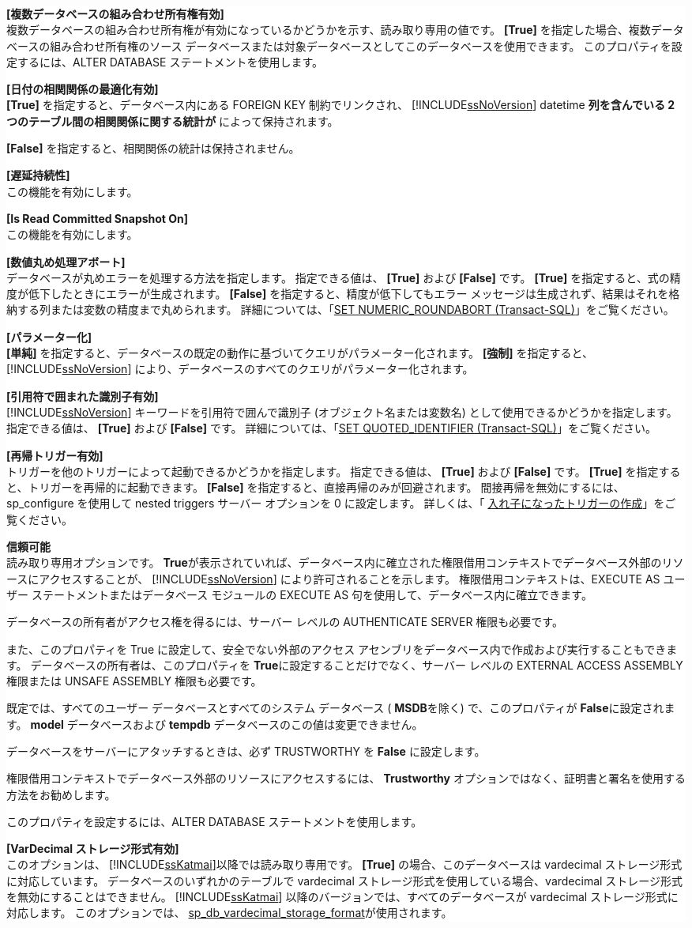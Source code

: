  **[複数データベースの組み合わせ所有権有効]**  
 複数データベースの組み合わせ所有権が有効になっているかどうかを示す、読み取り専用の値です。 **[True]** を指定した場合、複数データベースの組み合わせ所有権のソース データベースまたは対象データベースとしてこのデータベースを使用できます。 このプロパティを設定するには、ALTER DATABASE ステートメントを使用します。  
  
 **[日付の相関関係の最適化有効]**  
 **[True]** を指定すると、データベース内にある FOREIGN KEY 制約でリンクされ、 [!INCLUDE[ssNoVersion](../../includes/ssnoversion-md.md)] datetime **列を含んでいる 2 つのテーブル間の相関関係に関する統計が** によって保持されます。  
  
 **[False]** を指定すると、相関関係の統計は保持されません。  
 
 **[遅延持続性]**  
 この機能を有効にします。  
 
 **[Is Read Committed Snapshot On]**  
 この機能を有効にします。  
 
 **[数値丸め処理アボート]**  
 データベースが丸めエラーを処理する方法を指定します。 指定できる値は、 **[True]** および **[False]** です。 **[True]** を指定すると、式の精度が低下したときにエラーが生成されます。 **[False]** を指定すると、精度が低下してもエラー メッセージは生成されず、結果はそれを格納する列または変数の精度まで丸められます。 詳細については、「[SET NUMERIC_ROUNDABORT &#40;Transact-SQL&#41;](../../t-sql/statements/set-numeric-roundabort-transact-sql.md)」をご覧ください。  
  
 **[パラメーター化]**  
 **[単純]** を指定すると、データベースの既定の動作に基づいてクエリがパラメーター化されます。 **[強制]** を指定すると、 [!INCLUDE[ssNoVersion](../../includes/ssnoversion-md.md)] により、データベースのすべてのクエリがパラメーター化されます。  
  
 **[引用符で囲まれた識別子有効]**  
 [!INCLUDE[ssNoVersion](../../includes/ssnoversion-md.md)] キーワードを引用符で囲んで識別子 (オブジェクト名または変数名) として使用できるかどうかを指定します。 指定できる値は、 **[True]** および **[False]** です。 詳細については、「[SET QUOTED_IDENTIFIER &#40;Transact-SQL&#41;](../../t-sql/statements/set-quoted-identifier-transact-sql.md)」をご覧ください。  
  
 **[再帰トリガー有効]**  
 トリガーを他のトリガーによって起動できるかどうかを指定します。 指定できる値は、 **[True]** および **[False]** です。 **[True]** を指定すると、トリガーを再帰的に起動できます。 **[False]** を指定すると、直接再帰のみが回避されます。 間接再帰を無効にするには、sp_configure を使用して nested triggers サーバー オプションを 0 に設定します。 詳しくは、「 [入れ子になったトリガーの作成](../../relational-databases/triggers/create-nested-triggers.md)」をご覧ください。  
  
 **信頼可能**  
 読み取り専用オプションです。 **True**が表示されていれば、データベース内に確立された権限借用コンテキストでデータベース外部のリソースにアクセスすることが、 [!INCLUDE[ssNoVersion](../../includes/ssnoversion-md.md)] により許可されることを示します。 権限借用コンテキストは、EXECUTE AS ユーザー ステートメントまたはデータベース モジュールの EXECUTE AS 句を使用して、データベース内に確立できます。  
  
 データベースの所有者がアクセス権を得るには、サーバー レベルの AUTHENTICATE SERVER 権限も必要です。  
  
 また、このプロパティを True に設定して、安全でない外部のアクセス アセンブリをデータベース内で作成および実行することもできます。 データベースの所有者は、このプロパティを **True**に設定することだけでなく、サーバー レベルの EXTERNAL ACCESS ASSEMBLY 権限または UNSAFE ASSEMBLY 権限も必要です。  
  
 既定では、すべてのユーザー データベースとすべてのシステム データベース ( **MSDB**を除く) で、このプロパティが **False**に設定されます。 **model** データベースおよび **tempdb** データベースのこの値は変更できません。  
  
 データベースをサーバーにアタッチするときは、必ず TRUSTWORTHY を **False** に設定します。  
  
 権限借用コンテキストでデータベース外部のリソースにアクセスするには、 **Trustworthy** オプションではなく、証明書と署名を使用する方法をお勧めします。  
  
 このプロパティを設定するには、ALTER DATABASE ステートメントを使用します。  
  
 **[VarDecimal ストレージ形式有効]**  
 このオプションは、 [!INCLUDE[ssKatmai](../../includes/sskatmai-md.md)]以降では読み取り専用です。 **[True]** の場合、このデータベースは vardecimal ストレージ形式に対応しています。 データベースのいずれかのテーブルで vardecimal ストレージ形式を使用している場合、vardecimal ストレージ形式を無効にすることはできません。 [!INCLUDE[ssKatmai](../../includes/sskatmai-md.md)] 以降のバージョンでは、すべてのデータベースが vardecimal ストレージ形式に対応します。 このオプションでは、 [sp_db_vardecimal_storage_format](../../relational-databases/system-stored-procedures/sp-db-vardecimal-storage-format-transact-sql.md)が使用されます。  
  